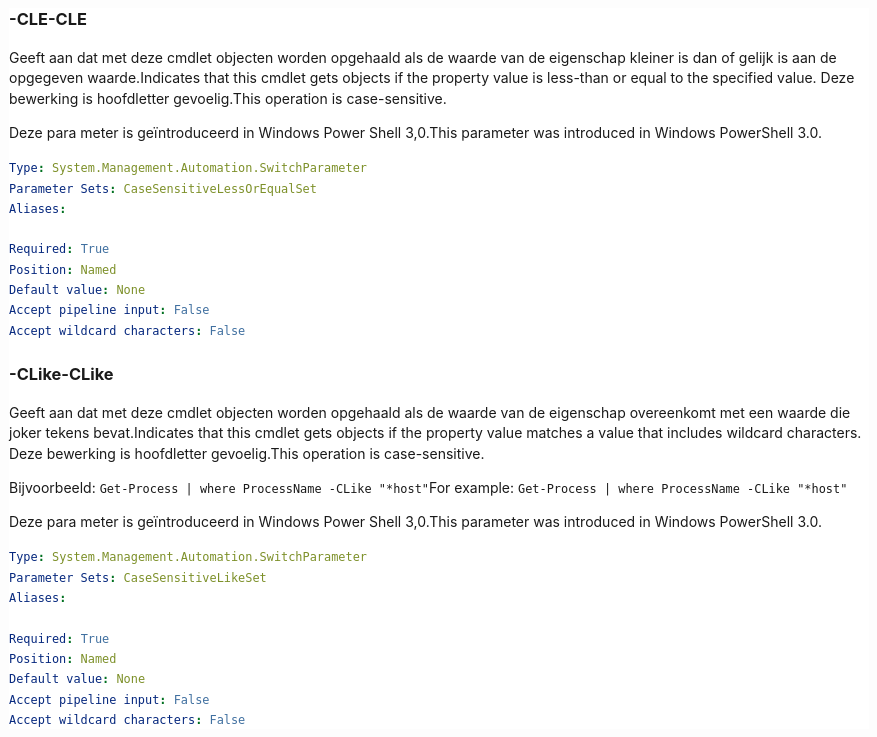 ### <span data-ttu-id="dd8d7-220">-CLE</span><span class="sxs-lookup"><span data-stu-id="dd8d7-220">-CLE</span></span>

<span data-ttu-id="dd8d7-221">Geeft aan dat met deze cmdlet objecten worden opgehaald als de waarde van de eigenschap kleiner is dan of gelijk is aan de opgegeven waarde.</span><span class="sxs-lookup"><span data-stu-id="dd8d7-221">Indicates that this cmdlet gets objects if the property value is less-than or equal to the specified value.</span></span> <span data-ttu-id="dd8d7-222">Deze bewerking is hoofdletter gevoelig.</span><span class="sxs-lookup"><span data-stu-id="dd8d7-222">This operation is case-sensitive.</span></span>

<span data-ttu-id="dd8d7-223">Deze para meter is geïntroduceerd in Windows Power Shell 3,0.</span><span class="sxs-lookup"><span data-stu-id="dd8d7-223">This parameter was introduced in Windows PowerShell 3.0.</span></span>

```yaml
Type: System.Management.Automation.SwitchParameter
Parameter Sets: CaseSensitiveLessOrEqualSet
Aliases:

Required: True
Position: Named
Default value: None
Accept pipeline input: False
Accept wildcard characters: False
```

### <span data-ttu-id="dd8d7-224">-CLike</span><span class="sxs-lookup"><span data-stu-id="dd8d7-224">-CLike</span></span>

<span data-ttu-id="dd8d7-225">Geeft aan dat met deze cmdlet objecten worden opgehaald als de waarde van de eigenschap overeenkomt met een waarde die joker tekens bevat.</span><span class="sxs-lookup"><span data-stu-id="dd8d7-225">Indicates that this cmdlet gets objects if the property value matches a value that includes wildcard characters.</span></span> <span data-ttu-id="dd8d7-226">Deze bewerking is hoofdletter gevoelig.</span><span class="sxs-lookup"><span data-stu-id="dd8d7-226">This operation is case-sensitive.</span></span>

<span data-ttu-id="dd8d7-227">Bijvoorbeeld: `Get-Process | where ProcessName -CLike "*host"`</span><span class="sxs-lookup"><span data-stu-id="dd8d7-227">For example: `Get-Process | where ProcessName -CLike "*host"`</span></span>

<span data-ttu-id="dd8d7-228">Deze para meter is geïntroduceerd in Windows Power Shell 3,0.</span><span class="sxs-lookup"><span data-stu-id="dd8d7-228">This parameter was introduced in Windows PowerShell 3.0.</span></span>

```yaml
Type: System.Management.Automation.SwitchParameter
Parameter Sets: CaseSensitiveLikeSet
Aliases:

Required: True
Position: Named
Default value: None
Accept pipeline input: False
Accept wildcard characters: False
```
